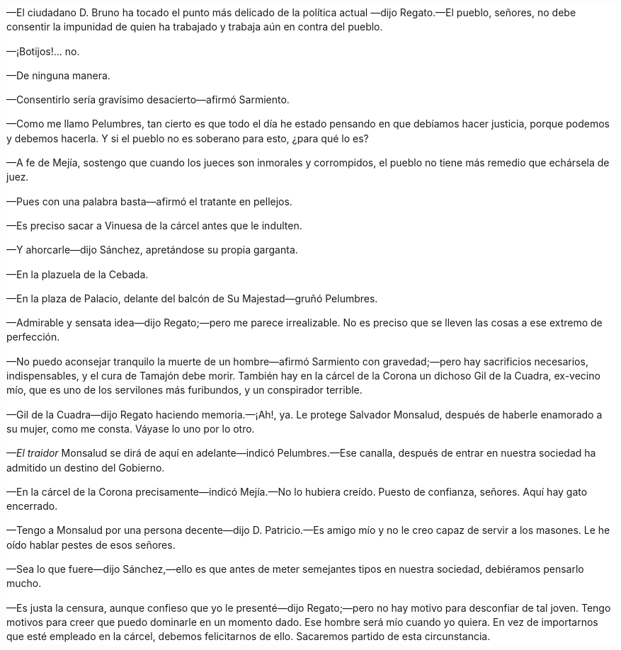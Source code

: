 —El ciudadano D. Bruno ha tocado el punto más delicado de la política actual
—dijo Regato.—El pueblo, señores, no debe consentir la impunidad de quien ha
trabajado y trabaja aún en contra del pueblo.

—¡Botijos!... no.

—De ninguna manera.

—Consentirlo sería gravísimo desacierto—afirmó Sarmiento.

—Como me llamo Pelumbres, tan cierto es que todo el día he estado pensando en
que debíamos hacer justicia, porque podemos y debemos hacerla. Y si el pueblo
no es soberano para esto, ¿para qué lo es?

—A fe de Mejía, sostengo que cuando los jueces son inmorales y corrompidos, el
pueblo no tiene más remedio que echársela de juez.

—Pues con una palabra basta—afirmó el tratante en pellejos.

—Es preciso sacar a Vinuesa de la cárcel antes que le indulten.

—Y ahorcarle—dijo Sánchez, apretándose su propia garganta.

—En la plazuela de la Cebada.

—En la plaza de Palacio, delante del balcón de Su Majestad—gruñó Pelumbres.

—Admirable y sensata idea—dijo Regato;—pero me parece irrealizable. No es
preciso que se lleven las cosas a ese extremo de perfección.

—No puedo aconsejar tranquilo la muerte de un hombre—afirmó Sarmiento con
gravedad;—pero hay sacrificios necesarios, indispensables, y el cura de
Tamajón debe morir. También hay en la cárcel de la Corona un dichoso Gil de la
Cuadra, ex-vecino mío, que es uno de los servilones más furibundos, y un
conspirador terrible.

—Gil de la Cuadra—dijo Regato haciendo memoria.—¡Ah!, ya. Le protege
Salvador Monsalud, después de haberle enamorado a su mujer, como me
consta. Váyase lo uno por lo otro.

*—El traidor* Monsalud se dirá de aquí en adelante—indicó Pelumbres.—Ese
canalla, después de entrar en nuestra sociedad ha admitido un destino del
Gobierno.

—En la cárcel de la Corona precisamente—indicó Mejía.—No lo hubiera creído.
Puesto de confianza, señores. Aquí hay gato encerrado.

—Tengo a Monsalud por una persona decente—dijo D. Patricio.—Es amigo mío y no
le creo capaz de servir a los masones. Le he oído hablar pestes de esos
señores.

—Sea lo que fuere—dijo Sánchez,—ello es que antes de meter semejantes tipos
en nuestra sociedad, debiéramos pensarlo mucho.

—Es justa la censura, aunque confieso que yo le presenté—dijo Regato;—pero no
hay motivo para desconfiar de tal joven. Tengo motivos para creer que puedo
dominarle en un momento dado. Ese hombre será  mío cuando yo quiera. En vez de
importarnos que esté empleado en la cárcel, debemos felicitarnos de ello.
Sacaremos partido de esta circunstancia.
